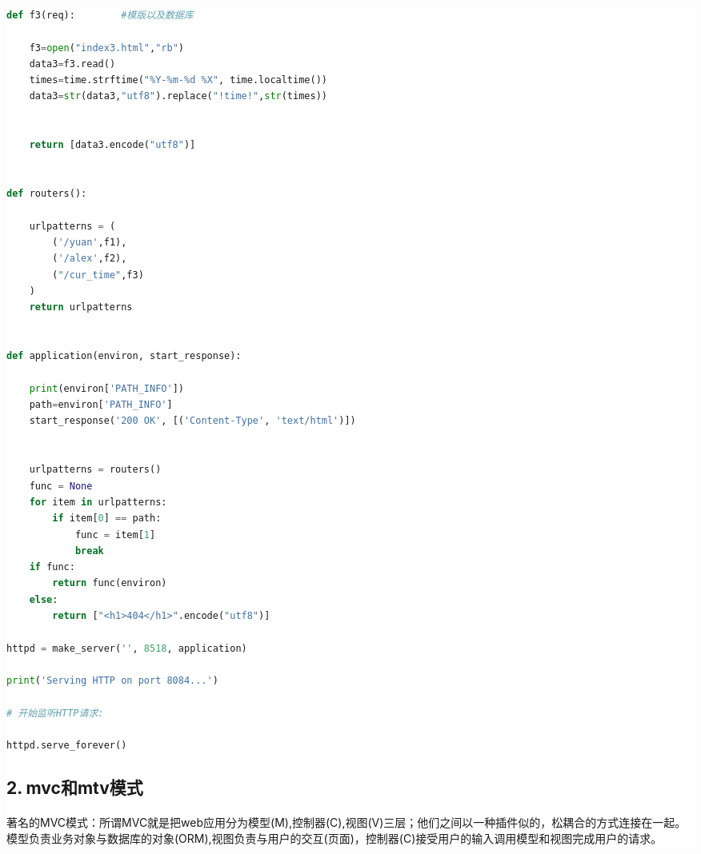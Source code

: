 ```python
def f3(req):        #模版以及数据库

    f3=open("index3.html","rb")
    data3=f3.read()
    times=time.strftime("%Y-%m-%d %X", time.localtime())
    data3=str(data3,"utf8").replace("!time!",str(times))


    return [data3.encode("utf8")]


def routers():

    urlpatterns = (
        ('/yuan',f1),
        ('/alex',f2),
        ("/cur_time",f3)
    )
    return urlpatterns


def application(environ, start_response):

    print(environ['PATH_INFO'])
    path=environ['PATH_INFO']
    start_response('200 OK', [('Content-Type', 'text/html')])


    urlpatterns = routers()
    func = None
    for item in urlpatterns:
        if item[0] == path:
            func = item[1]
            break
    if func:
        return func(environ)
    else:
        return ["<h1>404</h1>".encode("utf8")]

httpd = make_server('', 8518, application)

print('Serving HTTP on port 8084...')

# 开始监听HTTP请求:

httpd.serve_forever()
```

## 2. mvc和mtv模式
著名的MVC模式：所谓MVC就是把web应用分为模型(M),控制器(C),视图(V)三层；他们之间以一种插件似的，松耦合的方式连接在一起。
模型负责业务对象与数据库的对象(ORM),视图负责与用户的交互(页面)，控制器(C)接受用户的输入调用模型和视图完成用户的请求。
